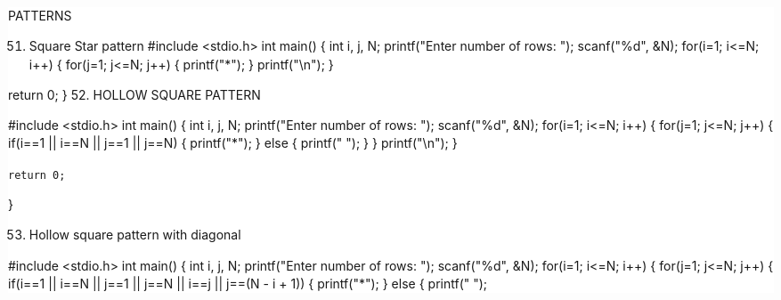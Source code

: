 PATTERNS 

51.	Square Star pattern
#include <stdio.h>
int main()
{
int i, j, N;
printf("Enter number of rows: ");
scanf("%d", &N);
for(i=1; i<=N; i++)
{
for(j=1; j<=N; j++)
{
printf("*");
}
printf("\n");
}

return 0;
}
52.	HOLLOW SQUARE PATTERN 

#include <stdio.h>
int main()
{
    int i, j, N;
    printf("Enter number of rows: ");
    scanf("%d", &N);
    for(i=1; i<=N; i++)
    {
        for(j=1; j<=N; j++)
        {
            if(i==1 || i==N || j==1 || j==N)
            {
                printf("*");
            }
            else
            {
                printf(" ");
            }
        }
        printf("\n");
    }

    return 0;
}

53.	Hollow square pattern with diagonal 

#include <stdio.h>
int main()
{
    int i, j, N;
    printf("Enter number of rows: ");
    scanf("%d", &N);
    for(i=1; i<=N; i++)
    {
        for(j=1; j<=N; j++)
        {
            if(i==1 || i==N || j==1 || j==N || i==j || j==(N - i + 1))
            {
                printf("*");
            }
            else
            {
                printf(" ");